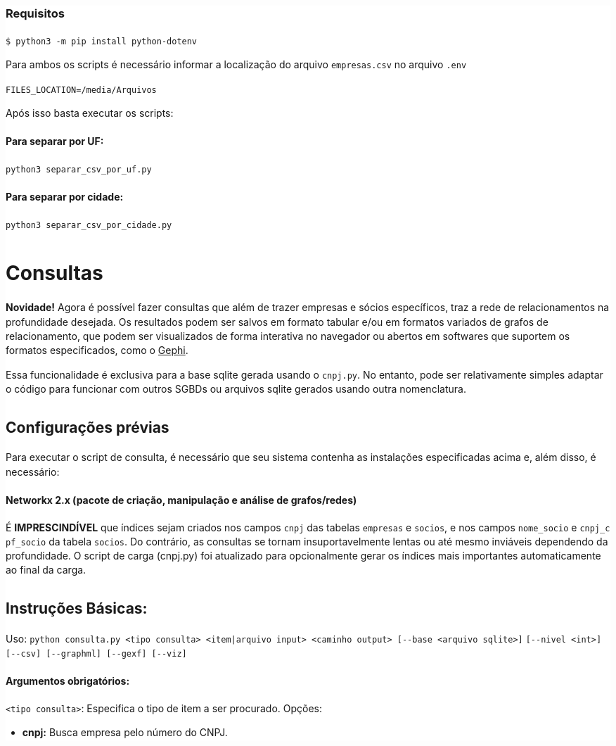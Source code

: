 ### Requisitos

`$ python3 -m pip install python-dotenv`

Para ambos os scripts é necessário informar a localização do arquivo `empresas.csv` no arquivo `.env`

`FILES_LOCATION=/media/Arquivos`

Após isso basta executar os scripts:

#### Para separar por UF:

`python3 separar_csv_por_uf.py`

#### Para separar por cidade:

`python3 separar_csv_por_cidade.py`

# Consultas

**Novidade!** Agora é possível fazer consultas que além de trazer empresas e sócios específicos, traz a rede de relacionamentos na profundidade desejada. Os resultados podem ser salvos em formato tabular e/ou em formatos variados de grafos de relacionamento, que podem ser visualizados de forma interativa no navegador ou abertos em softwares que suportem os formatos especificados, como o [Gephi](https://gephi.org/).

Essa funcionalidade é exclusiva para a base sqlite gerada usando o `cnpj.py`. No entanto, pode ser relativamente simples adaptar o código para funcionar com outros SGBDs ou arquivos sqlite gerados usando outra nomenclatura.

## Configurações prévias
Para executar o script de consulta, é necessário que seu sistema contenha as instalações especificadas acima e, além disso, é necessário:

#### Networkx 2.x (pacote de criação, manipulação e análise de grafos/redes)

É **IMPRESCINDÍVEL** que índices sejam criados nos campos `cnpj` das tabelas `empresas` e `socios`, e nos campos `nome_socio` e `cnpj_cpf_socio` da tabela `socios`. Do contrário, as consultas se tornam insuportavelmente lentas ou até mesmo inviáveis dependendo da profundidade. O script de carga (cnpj.py) foi atualizado para opcionalmente gerar os índices mais importantes automaticamente ao final da carga.

## Instruções Básicas:

Uso: `python consulta.py <tipo consulta> <item|arquivo input> <caminho output> [--base <arquivo sqlite>]`
`[--nivel <int>] [--csv] [--graphml] [--gexf] [--viz]`

#### Argumentos obrigatórios:

`<tipo consulta>`: Especifica o tipo de item a ser procurado. Opções:
* **cnpj:** Busca empresa pelo número do CNPJ.
